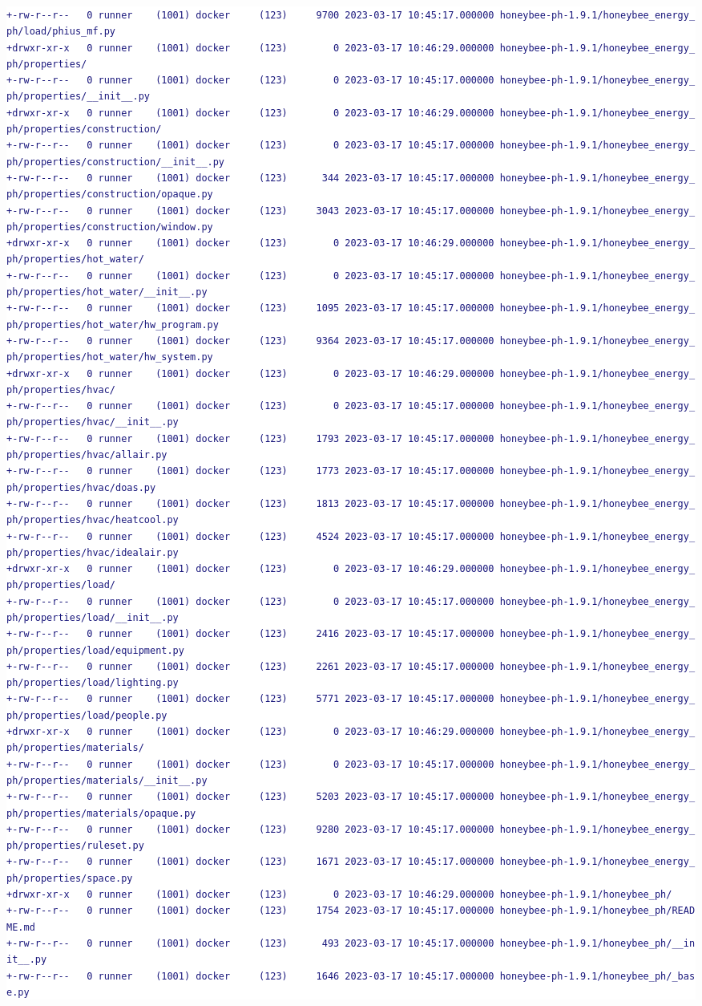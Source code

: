 ```diff
+-rw-r--r--   0 runner    (1001) docker     (123)     9700 2023-03-17 10:45:17.000000 honeybee-ph-1.9.1/honeybee_energy_ph/load/phius_mf.py
+drwxr-xr-x   0 runner    (1001) docker     (123)        0 2023-03-17 10:46:29.000000 honeybee-ph-1.9.1/honeybee_energy_ph/properties/
+-rw-r--r--   0 runner    (1001) docker     (123)        0 2023-03-17 10:45:17.000000 honeybee-ph-1.9.1/honeybee_energy_ph/properties/__init__.py
+drwxr-xr-x   0 runner    (1001) docker     (123)        0 2023-03-17 10:46:29.000000 honeybee-ph-1.9.1/honeybee_energy_ph/properties/construction/
+-rw-r--r--   0 runner    (1001) docker     (123)        0 2023-03-17 10:45:17.000000 honeybee-ph-1.9.1/honeybee_energy_ph/properties/construction/__init__.py
+-rw-r--r--   0 runner    (1001) docker     (123)      344 2023-03-17 10:45:17.000000 honeybee-ph-1.9.1/honeybee_energy_ph/properties/construction/opaque.py
+-rw-r--r--   0 runner    (1001) docker     (123)     3043 2023-03-17 10:45:17.000000 honeybee-ph-1.9.1/honeybee_energy_ph/properties/construction/window.py
+drwxr-xr-x   0 runner    (1001) docker     (123)        0 2023-03-17 10:46:29.000000 honeybee-ph-1.9.1/honeybee_energy_ph/properties/hot_water/
+-rw-r--r--   0 runner    (1001) docker     (123)        0 2023-03-17 10:45:17.000000 honeybee-ph-1.9.1/honeybee_energy_ph/properties/hot_water/__init__.py
+-rw-r--r--   0 runner    (1001) docker     (123)     1095 2023-03-17 10:45:17.000000 honeybee-ph-1.9.1/honeybee_energy_ph/properties/hot_water/hw_program.py
+-rw-r--r--   0 runner    (1001) docker     (123)     9364 2023-03-17 10:45:17.000000 honeybee-ph-1.9.1/honeybee_energy_ph/properties/hot_water/hw_system.py
+drwxr-xr-x   0 runner    (1001) docker     (123)        0 2023-03-17 10:46:29.000000 honeybee-ph-1.9.1/honeybee_energy_ph/properties/hvac/
+-rw-r--r--   0 runner    (1001) docker     (123)        0 2023-03-17 10:45:17.000000 honeybee-ph-1.9.1/honeybee_energy_ph/properties/hvac/__init__.py
+-rw-r--r--   0 runner    (1001) docker     (123)     1793 2023-03-17 10:45:17.000000 honeybee-ph-1.9.1/honeybee_energy_ph/properties/hvac/allair.py
+-rw-r--r--   0 runner    (1001) docker     (123)     1773 2023-03-17 10:45:17.000000 honeybee-ph-1.9.1/honeybee_energy_ph/properties/hvac/doas.py
+-rw-r--r--   0 runner    (1001) docker     (123)     1813 2023-03-17 10:45:17.000000 honeybee-ph-1.9.1/honeybee_energy_ph/properties/hvac/heatcool.py
+-rw-r--r--   0 runner    (1001) docker     (123)     4524 2023-03-17 10:45:17.000000 honeybee-ph-1.9.1/honeybee_energy_ph/properties/hvac/idealair.py
+drwxr-xr-x   0 runner    (1001) docker     (123)        0 2023-03-17 10:46:29.000000 honeybee-ph-1.9.1/honeybee_energy_ph/properties/load/
+-rw-r--r--   0 runner    (1001) docker     (123)        0 2023-03-17 10:45:17.000000 honeybee-ph-1.9.1/honeybee_energy_ph/properties/load/__init__.py
+-rw-r--r--   0 runner    (1001) docker     (123)     2416 2023-03-17 10:45:17.000000 honeybee-ph-1.9.1/honeybee_energy_ph/properties/load/equipment.py
+-rw-r--r--   0 runner    (1001) docker     (123)     2261 2023-03-17 10:45:17.000000 honeybee-ph-1.9.1/honeybee_energy_ph/properties/load/lighting.py
+-rw-r--r--   0 runner    (1001) docker     (123)     5771 2023-03-17 10:45:17.000000 honeybee-ph-1.9.1/honeybee_energy_ph/properties/load/people.py
+drwxr-xr-x   0 runner    (1001) docker     (123)        0 2023-03-17 10:46:29.000000 honeybee-ph-1.9.1/honeybee_energy_ph/properties/materials/
+-rw-r--r--   0 runner    (1001) docker     (123)        0 2023-03-17 10:45:17.000000 honeybee-ph-1.9.1/honeybee_energy_ph/properties/materials/__init__.py
+-rw-r--r--   0 runner    (1001) docker     (123)     5203 2023-03-17 10:45:17.000000 honeybee-ph-1.9.1/honeybee_energy_ph/properties/materials/opaque.py
+-rw-r--r--   0 runner    (1001) docker     (123)     9280 2023-03-17 10:45:17.000000 honeybee-ph-1.9.1/honeybee_energy_ph/properties/ruleset.py
+-rw-r--r--   0 runner    (1001) docker     (123)     1671 2023-03-17 10:45:17.000000 honeybee-ph-1.9.1/honeybee_energy_ph/properties/space.py
+drwxr-xr-x   0 runner    (1001) docker     (123)        0 2023-03-17 10:46:29.000000 honeybee-ph-1.9.1/honeybee_ph/
+-rw-r--r--   0 runner    (1001) docker     (123)     1754 2023-03-17 10:45:17.000000 honeybee-ph-1.9.1/honeybee_ph/README.md
+-rw-r--r--   0 runner    (1001) docker     (123)      493 2023-03-17 10:45:17.000000 honeybee-ph-1.9.1/honeybee_ph/__init__.py
+-rw-r--r--   0 runner    (1001) docker     (123)     1646 2023-03-17 10:45:17.000000 honeybee-ph-1.9.1/honeybee_ph/_base.py
```